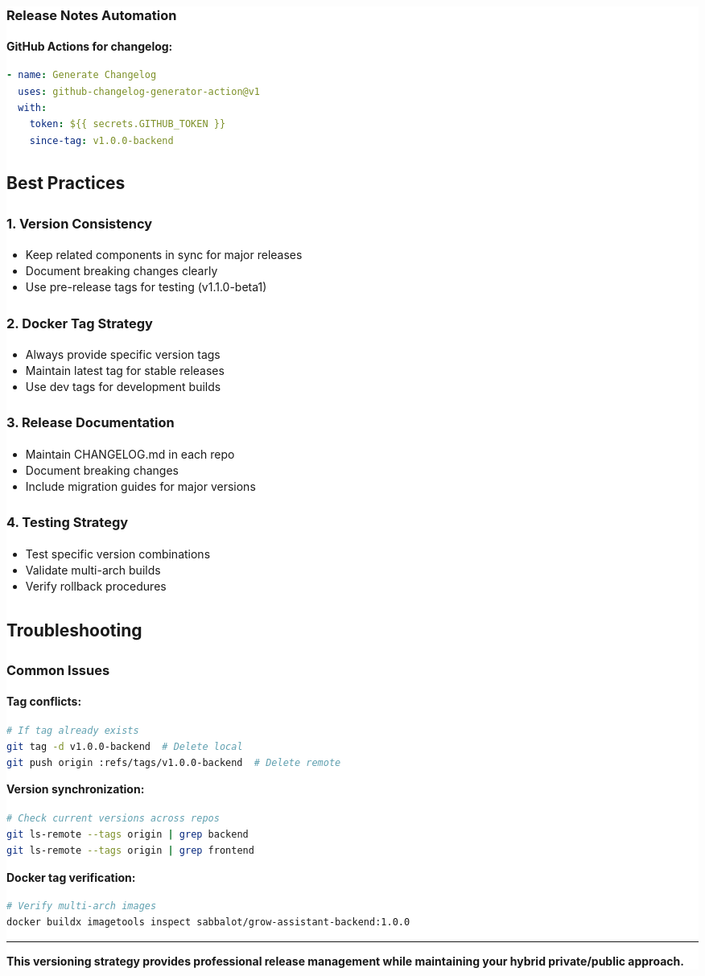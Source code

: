 ### Release Notes Automation

**GitHub Actions for changelog:**

```yaml
- name: Generate Changelog
  uses: github-changelog-generator-action@v1
  with:
    token: ${{ secrets.GITHUB_TOKEN }}
    since-tag: v1.0.0-backend
```

## Best Practices

### 1. Version Consistency
- Keep related components in sync for major releases
- Document breaking changes clearly
- Use pre-release tags for testing (v1.1.0-beta1)

### 2. Docker Tag Strategy
- Always provide specific version tags
- Maintain latest tag for stable releases
- Use dev tags for development builds

### 3. Release Documentation
- Maintain CHANGELOG.md in each repo
- Document breaking changes
- Include migration guides for major versions

### 4. Testing Strategy
- Test specific version combinations
- Validate multi-arch builds
- Verify rollback procedures

## Troubleshooting

### Common Issues

**Tag conflicts:**
```bash
# If tag already exists
git tag -d v1.0.0-backend  # Delete local
git push origin :refs/tags/v1.0.0-backend  # Delete remote
```

**Version synchronization:**
```bash
# Check current versions across repos
git ls-remote --tags origin | grep backend
git ls-remote --tags origin | grep frontend
```

**Docker tag verification:**
```bash
# Verify multi-arch images
docker buildx imagetools inspect sabbalot/grow-assistant-backend:1.0.0
```

---

**This versioning strategy provides professional release management while maintaining your hybrid private/public approach.** 